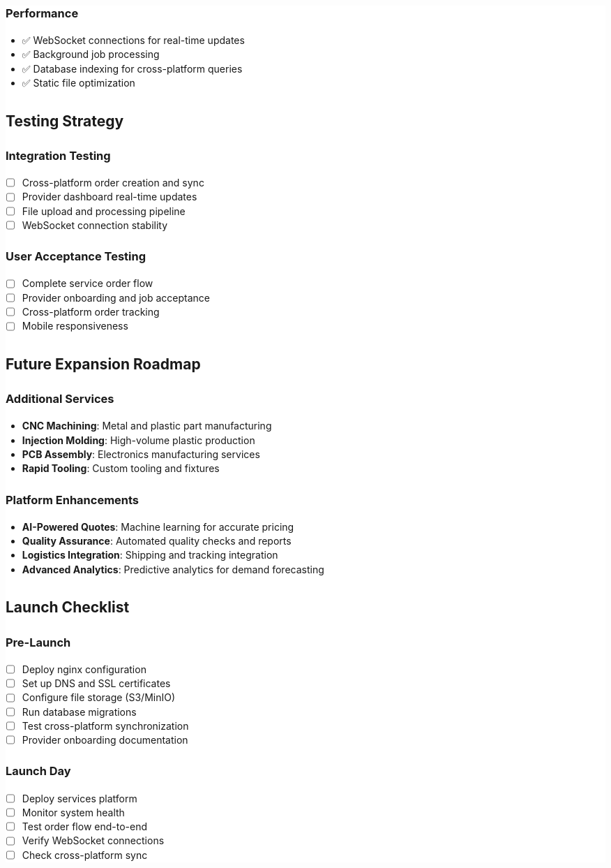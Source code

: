 ### Performance
- ✅ WebSocket connections for real-time updates
- ✅ Background job processing
- ✅ Database indexing for cross-platform queries
- ✅ Static file optimization

## Testing Strategy

### Integration Testing
- [ ] Cross-platform order creation and sync
- [ ] Provider dashboard real-time updates
- [ ] File upload and processing pipeline
- [ ] WebSocket connection stability

### User Acceptance Testing
- [ ] Complete service order flow
- [ ] Provider onboarding and job acceptance
- [ ] Cross-platform order tracking
- [ ] Mobile responsiveness

## Future Expansion Roadmap

### Additional Services
- **CNC Machining**: Metal and plastic part manufacturing
- **Injection Molding**: High-volume plastic production
- **PCB Assembly**: Electronics manufacturing services
- **Rapid Tooling**: Custom tooling and fixtures

### Platform Enhancements
- **AI-Powered Quotes**: Machine learning for accurate pricing
- **Quality Assurance**: Automated quality checks and reports
- **Logistics Integration**: Shipping and tracking integration
- **Advanced Analytics**: Predictive analytics for demand forecasting

## Launch Checklist

### Pre-Launch
- [ ] Deploy nginx configuration
- [ ] Set up DNS and SSL certificates
- [ ] Configure file storage (S3/MinIO)
- [ ] Run database migrations
- [ ] Test cross-platform synchronization
- [ ] Provider onboarding documentation

### Launch Day
- [ ] Deploy services platform
- [ ] Monitor system health
- [ ] Test order flow end-to-end
- [ ] Verify WebSocket connections
- [ ] Check cross-platform sync
